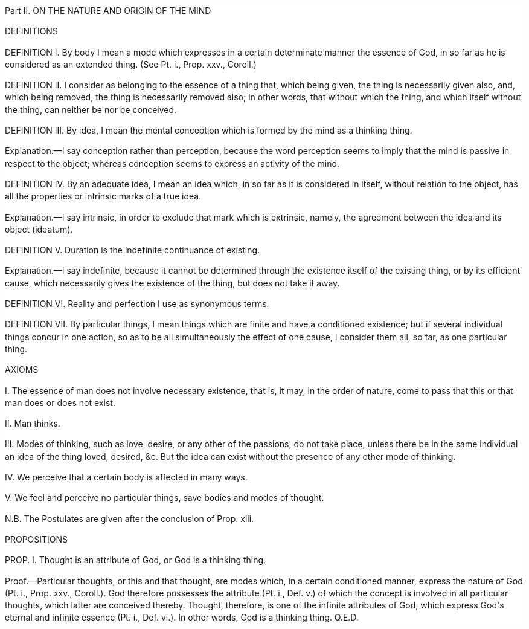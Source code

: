 Part II. ON THE NATURE AND ORIGIN OF THE MIND

DEFINITIONS

DEFINITION I. By body I mean a mode which expresses in a certain determinate manner the essence of God, in so far as he is considered as an extended thing. (See Pt. i., Prop. xxv., Coroll.)

DEFINITION II. I consider as belonging to the essence of a thing that, which being given, the thing is necessarily given also, and, which being removed, the thing is necessarily removed also; in other words, that without which the thing, and which itself without the thing, can neither be nor be conceived.

DEFINITION III. By idea, I mean the mental conception which is formed by the mind as a thinking thing.

 Explanation.—I say conception rather than perception, because the word perception seems to imply that the mind is passive in respect to the object; whereas conception seems to express an activity of the mind.

DEFINITION IV. By an adequate idea, I mean an idea which, in so far as it is considered in itself, without relation to the object, has all the properties or intrinsic marks of a true idea.

 Explanation.—I say intrinsic, in order to exclude that mark which is extrinsic, namely, the agreement between the idea and its object (ideatum).

DEFINITION V. Duration is the indefinite continuance of existing.

 Explanation.—I say indefinite, because it cannot be determined through the existence itself of the existing thing, or by its efficient cause, which necessarily gives the existence of the thing, but does not take it away.

DEFINITION VI. Reality and perfection I use as synonymous terms.

DEFINITION VII. By particular things, I mean things which are finite and have a conditioned existence; but if several individual things concur in one action, so as to be all simultaneously the effect of one cause, I consider them all, so far, as one particular thing.

AXIOMS

I. The essence of man does not involve necessary existence, that is, it may, in the order of nature, come to pass that this or that man does or does not exist.

II. Man thinks.

III. Modes of thinking, such as love, desire, or any other of the passions, do not take place, unless there be in the same individual an idea of the thing loved, desired, &c. But the idea can exist without the presence of any other mode of thinking.

IV. We perceive that a certain body is affected in many ways.

V. We feel and perceive no particular things, save bodies and modes of thought.

N.B. The Postulates are given after the conclusion of Prop. xiii.

PROPOSITIONS

PROP. I. Thought is an attribute of God, or God is a thinking thing.

 Proof.—Particular thoughts, or this and that thought, are modes which, in a certain conditioned manner, express the nature of God (Pt. i., Prop. xxv., Coroll.). God therefore possesses the attribute (Pt. i., Def. v.) of which the concept is involved in all particular thoughts, which latter are conceived thereby. Thought, therefore, is one of the infinite attributes of God, which express God's eternal and infinite essence (Pt. i., Def. vi.). In other words, God is a thinking thing. Q.E.D.

